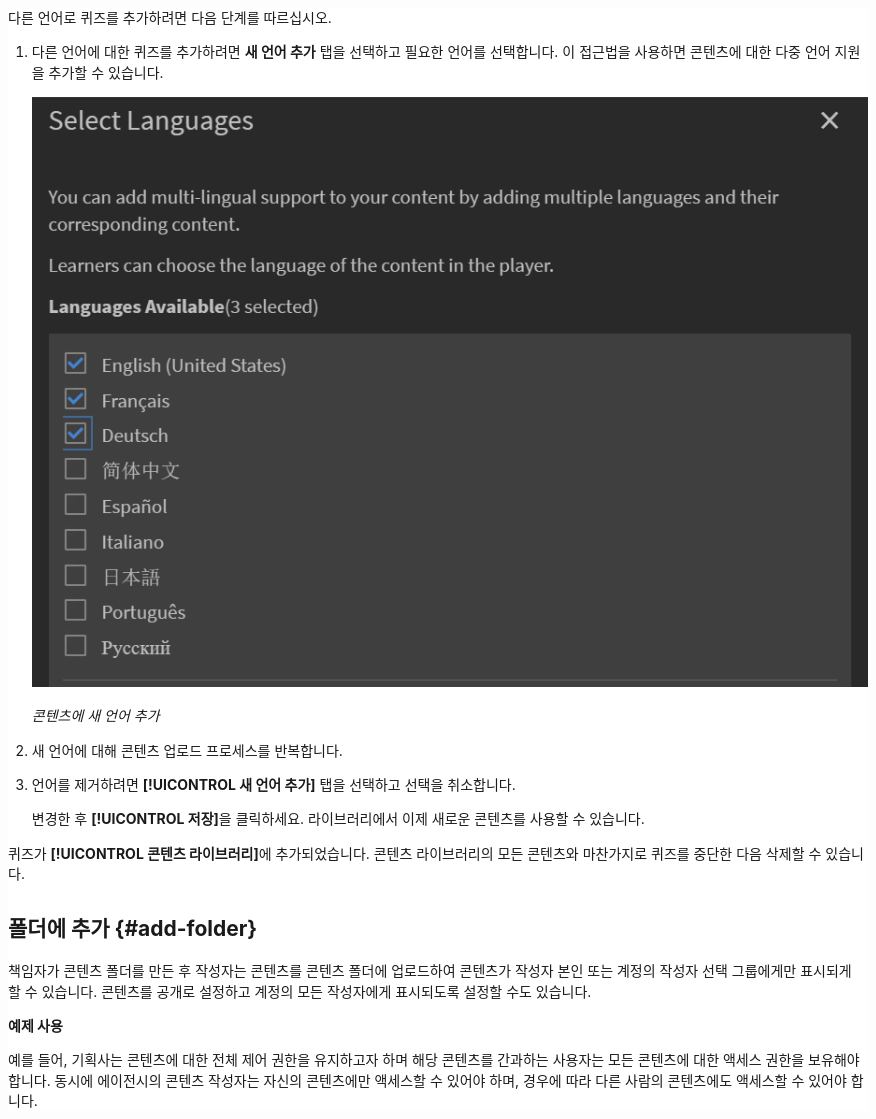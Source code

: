 다른 언어로 퀴즈를 추가하려면 다음 단계를 따르십시오.

1. 다른 언어에 대한 퀴즈를 추가하려면 **새 언어 추가** 탭을 선택하고 필요한 언어를 선택합니다. 이 접근법을 사용하면 콘텐츠에 대한 다중 언어 지원을 추가할 수 있습니다.

   ![](assets/add-new-languagetab.png)

   *콘텐츠에 새 언어 추가*

1. 새 언어에 대해 콘텐츠 업로드 프로세스를 반복합니다.
1. 언어를 제거하려면 **[!UICONTROL 새 언어 추가]** 탭을 선택하고 선택을 취소합니다.

   변경한 후 **[!UICONTROL 저장]**&#x200B;을 클릭하세요. 라이브러리에서 이제 새로운 콘텐츠를 사용할 수 있습니다.

퀴즈가 **[!UICONTROL 콘텐츠 라이브러리]**&#x200B;에 추가되었습니다. 콘텐츠 라이브러리의 모든 콘텐츠와 마찬가지로 퀴즈를 중단한 다음 삭제할 수 있습니다.


## 폴더에 추가 {#add-folder}

책임자가 콘텐츠 폴더를 만든 후 작성자는 콘텐츠를 콘텐츠 폴더에 업로드하여 콘텐츠가 작성자 본인 또는 계정의 작성자 선택 그룹에게만 표시되게 할 수 있습니다. 콘텐츠를 공개로 설정하고 계정의 모든 작성자에게 표시되도록 설정할 수도 있습니다.

**예제 사용**

예를 들어, 기획사는 콘텐츠에 대한 전체 제어 권한을 유지하고자 하며 해당 콘텐츠를 간과하는 사용자는 모든 콘텐츠에 대한 액세스 권한을 보유해야 합니다. 동시에 에이전시의 콘텐츠 작성자는 자신의 콘텐츠에만 액세스할 수 있어야 하며, 경우에 따라 다른 사람의 콘텐츠에도 액세스할 수 있어야 합니다.
